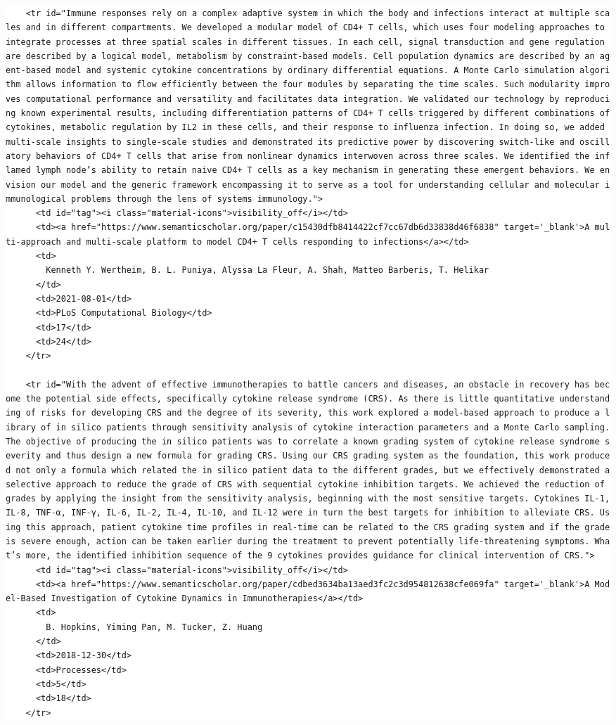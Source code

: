     
        <tr id="Immune responses rely on a complex adaptive system in which the body and infections interact at multiple scales and in different compartments. We developed a modular model of CD4+ T cells, which uses four modeling approaches to integrate processes at three spatial scales in different tissues. In each cell, signal transduction and gene regulation are described by a logical model, metabolism by constraint-based models. Cell population dynamics are described by an agent-based model and systemic cytokine concentrations by ordinary differential equations. A Monte Carlo simulation algorithm allows information to flow efficiently between the four modules by separating the time scales. Such modularity improves computational performance and versatility and facilitates data integration. We validated our technology by reproducing known experimental results, including differentiation patterns of CD4+ T cells triggered by different combinations of cytokines, metabolic regulation by IL2 in these cells, and their response to influenza infection. In doing so, we added multi-scale insights to single-scale studies and demonstrated its predictive power by discovering switch-like and oscillatory behaviors of CD4+ T cells that arise from nonlinear dynamics interwoven across three scales. We identified the inflamed lymph node’s ability to retain naive CD4+ T cells as a key mechanism in generating these emergent behaviors. We envision our model and the generic framework encompassing it to serve as a tool for understanding cellular and molecular immunological problems through the lens of systems immunology.">
          <td id="tag"><i class="material-icons">visibility_off</i></td>
          <td><a href="https://www.semanticscholar.org/paper/c15430dfb8414422cf7cc67db6d33838d46f6838" target='_blank'>A multi-approach and multi-scale platform to model CD4+ T cells responding to infections</a></td>
          <td>
            Kenneth Y. Wertheim, B. L. Puniya, Alyssa La Fleur, A. Shah, Matteo Barberis, T. Helikar
          </td>
          <td>2021-08-01</td>
          <td>PLoS Computational Biology</td>
          <td>17</td>
          <td>24</td>
        </tr>
    
        <tr id="With the advent of effective immunotherapies to battle cancers and diseases, an obstacle in recovery has become the potential side effects, specifically cytokine release syndrome (CRS). As there is little quantitative understanding of risks for developing CRS and the degree of its severity, this work explored a model-based approach to produce a library of in silico patients through sensitivity analysis of cytokine interaction parameters and a Monte Carlo sampling. The objective of producing the in silico patients was to correlate a known grading system of cytokine release syndrome severity and thus design a new formula for grading CRS. Using our CRS grading system as the foundation, this work produced not only a formula which related the in silico patient data to the different grades, but we effectively demonstrated a selective approach to reduce the grade of CRS with sequential cytokine inhibition targets. We achieved the reduction of grades by applying the insight from the sensitivity analysis, beginning with the most sensitive targets. Cytokines IL-1, IL-8, TNF-α, INF-γ, IL-6, IL-2, IL-4, IL-10, and IL-12 were in turn the best targets for inhibition to alleviate CRS. Using this approach, patient cytokine time profiles in real-time can be related to the CRS grading system and if the grade is severe enough, action can be taken earlier during the treatment to prevent potentially life-threatening symptoms. What’s more, the identified inhibition sequence of the 9 cytokines provides guidance for clinical intervention of CRS.">
          <td id="tag"><i class="material-icons">visibility_off</i></td>
          <td><a href="https://www.semanticscholar.org/paper/cdbed3634ba13aed3fc2c3d954812638cfe069fa" target='_blank'>A Model-Based Investigation of Cytokine Dynamics in Immunotherapies</a></td>
          <td>
            B. Hopkins, Yiming Pan, M. Tucker, Z. Huang
          </td>
          <td>2018-12-30</td>
          <td>Processes</td>
          <td>5</td>
          <td>18</td>
        </tr>
    